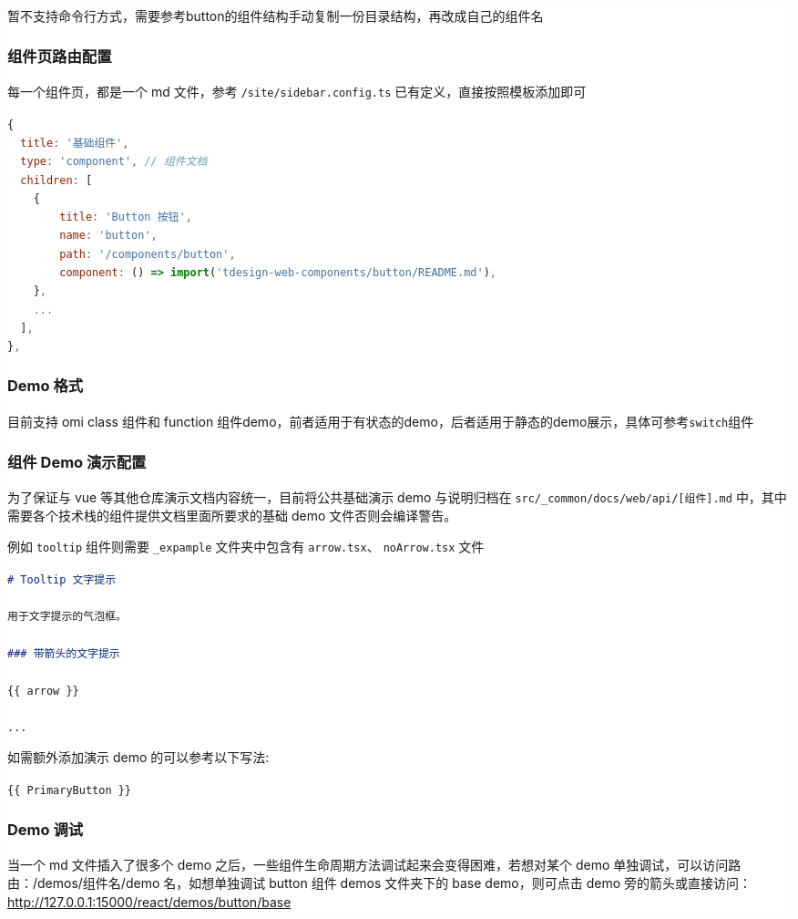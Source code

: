 暂不支持命令行方式，需要参考button的组件结构手动复制一份目录结构，再改成自己的组件名


### 组件页路由配置

每一个组件页，都是一个 md 文件，参考 `/site/sidebar.config.ts` 已有定义，直接按照模板添加即可

```javascript
{
  title: '基础组件',
  type: 'component', // 组件文档
  children: [
    {
        title: 'Button 按钮',
        name: 'button',
        path: '/components/button',
        component: () => import('tdesign-web-components/button/README.md'),
    },
    ...
  ],
},
```

### Demo 格式

目前支持 omi class 组件和 function 组件demo，前者适用于有状态的demo，后者适用于静态的demo展示，具体可参考`switch`组件

### 组件 Demo 演示配置

为了保证与 vue 等其他仓库演示文档内容统一，目前将公共基础演示 demo 与说明归档在 `src/_common/docs/web/api/[组件].md` 中，其中需要各个技术栈的组件提供文档里面所要求的基础 demo 文件否则会编译警告。

例如 `tooltip` 组件则需要 `_expample` 文件夹中包含有 `arrow.tsx`、 `noArrow.tsx` 文件

```md
# Tooltip 文字提示

用于文字提示的气泡框。

### 带箭头的文字提示

{{ arrow }}

...
```

如需额外添加演示 demo 的可以参考以下写法:

```md
{{ PrimaryButton }}
```

### Demo 调试

当一个 md 文件插入了很多个 demo 之后，一些组件生命周期方法调试起来会变得困难，若想对某个 demo 单独调试，可以访问路由：/demos/组件名/demo 名，如想单独调试 button 组件 demos 文件夹下的 base demo，则可点击 demo 旁的箭头或直接访问：<http://127.0.0.1:15000/react/demos/button/base>
